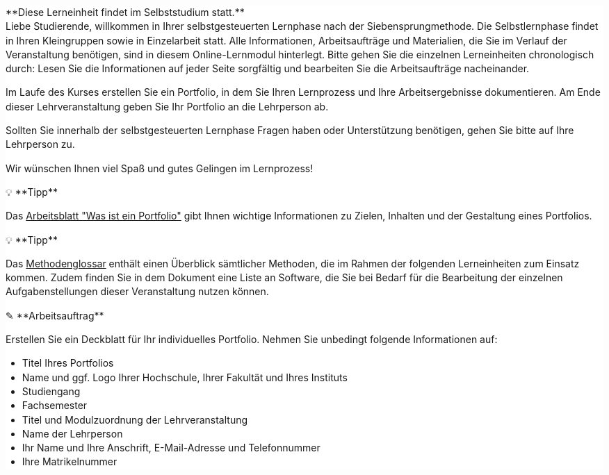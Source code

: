 
<div>
  **Diese Lerneinheit findet im Selbststudium statt.**
</div>


<div>
  Liebe Studierende,
  willkommen in Ihrer selbstgesteuerten Lernphase nach der Siebensprungmethode. Die Selbstlernphase findet in Ihren Kleingruppen sowie in Einzelarbeit statt.
  Alle Informationen, Arbeitsaufträge und Materialien, die Sie im Verlauf der Veranstaltung benötigen, sind in diesem Online-Lernmodul hinterlegt. Bitte gehen Sie die einzelnen Lerneinheiten chronologisch durch: Lesen Sie die Informationen auf jeder Seite sorgfältig und bearbeiten Sie die Arbeitsaufträge nacheinander.

  Im Laufe des Kurses erstellen Sie ein Portfolio, in dem Sie Ihren Lernprozess und Ihre Arbeitsergebnisse dokumentieren. Am Ende dieser Lehrveranstaltung geben Sie Ihr Portfolio an die Lehrperson ab.

  Sollten Sie innerhalb der selbstgesteuerten Lernphase Fragen haben oder Unterstützung benötigen, gehen Sie bitte auf Ihre Lehrperson zu.

  Wir wünschen Ihnen viel Spaß und gutes Gelingen im Lernprozess!
</div>


<div>
  💡 **Tipp**

  Das [Arbeitsblatt "Was ist ein Portfolio"](https://www.twillo.de/edu-sharing/components/render/68c581ba-3d5e-42e4-9203-0de8eb03cad1/) gibt Ihnen wichtige Informationen zu Zielen, Inhalten und der Gestaltung eines Portfolios.
</div>


<div>
  💡 **Tipp**

  Das [Methodenglossar](https://twillo-lehre-teilen.github.io/Methodenglossar/#/./) enthält einen Überblick sämtlicher Methoden, die im Rahmen der folgenden Lerneinheiten zum Einsatz kommen. Zudem finden Sie in dem Dokument eine Liste an Software, die Sie bei Bedarf für die Bearbeitung der einzelnen Aufgabenstellungen dieser Veranstaltung nutzen können.
</div>


<div>
✎ **Arbeitsauftrag**

Erstellen Sie ein Deckblatt für Ihr individuelles Portfolio. Nehmen Sie unbedingt folgende Informationen auf:

* Titel Ihres Portfolios
* Name und ggf. Logo Ihrer Hochschule, Ihrer Fakultät und Ihres Instituts
* Studiengang
* Fachsemester
* Titel und Modulzuordnung der Lehrveranstaltung
* Name der Lehrperson
* Ihr Name und Ihre Anschrift, E-Mail-Adresse und Telefonnummer
* Ihre Matrikelnummer
